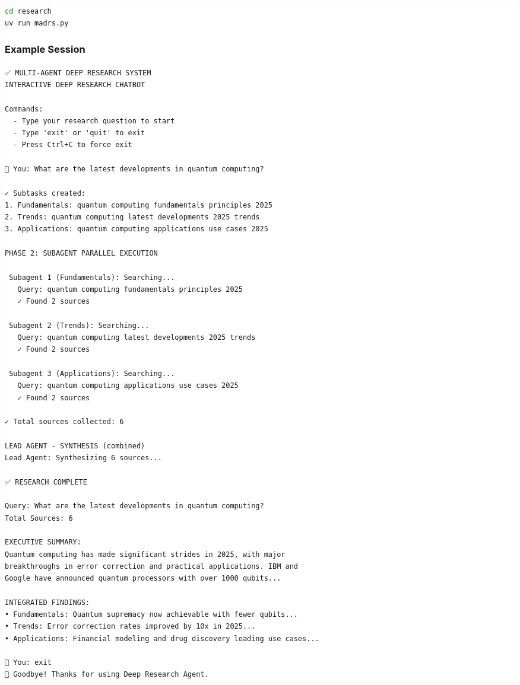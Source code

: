 ```bash
cd research
uv run madrs.py
```

### Example Session

```
✅ MULTI-AGENT DEEP RESEARCH SYSTEM
INTERACTIVE DEEP RESEARCH CHATBOT

Commands:
  - Type your research question to start
  - Type 'exit' or 'quit' to exit
  - Press Ctrl+C to force exit

💬 You: What are the latest developments in quantum computing?

✓ Subtasks created:
1. Fundamentals: quantum computing fundamentals principles 2025
2. Trends: quantum computing latest developments 2025 trends
3. Applications: quantum computing applications use cases 2025

PHASE 2: SUBAGENT PARALLEL EXECUTION

 Subagent 1 (Fundamentals): Searching...
   Query: quantum computing fundamentals principles 2025
   ✓ Found 2 sources

 Subagent 2 (Trends): Searching...
   Query: quantum computing latest developments 2025 trends
   ✓ Found 2 sources

 Subagent 3 (Applications): Searching...
   Query: quantum computing applications use cases 2025
   ✓ Found 2 sources

✓ Total sources collected: 6

LEAD AGENT - SYNTHESIS (combined)
Lead Agent: Synthesizing 6 sources...

✅ RESEARCH COMPLETE

Query: What are the latest developments in quantum computing?
Total Sources: 6

EXECUTIVE SUMMARY:
Quantum computing has made significant strides in 2025, with major 
breakthroughs in error correction and practical applications. IBM and 
Google have announced quantum processors with over 1000 qubits...

INTEGRATED FINDINGS:
• Fundamentals: Quantum supremacy now achievable with fewer qubits...
• Trends: Error correction rates improved by 10x in 2025...
• Applications: Financial modeling and drug discovery leading use cases...

💬 You: exit
👋 Goodbye! Thanks for using Deep Research Agent.
```
